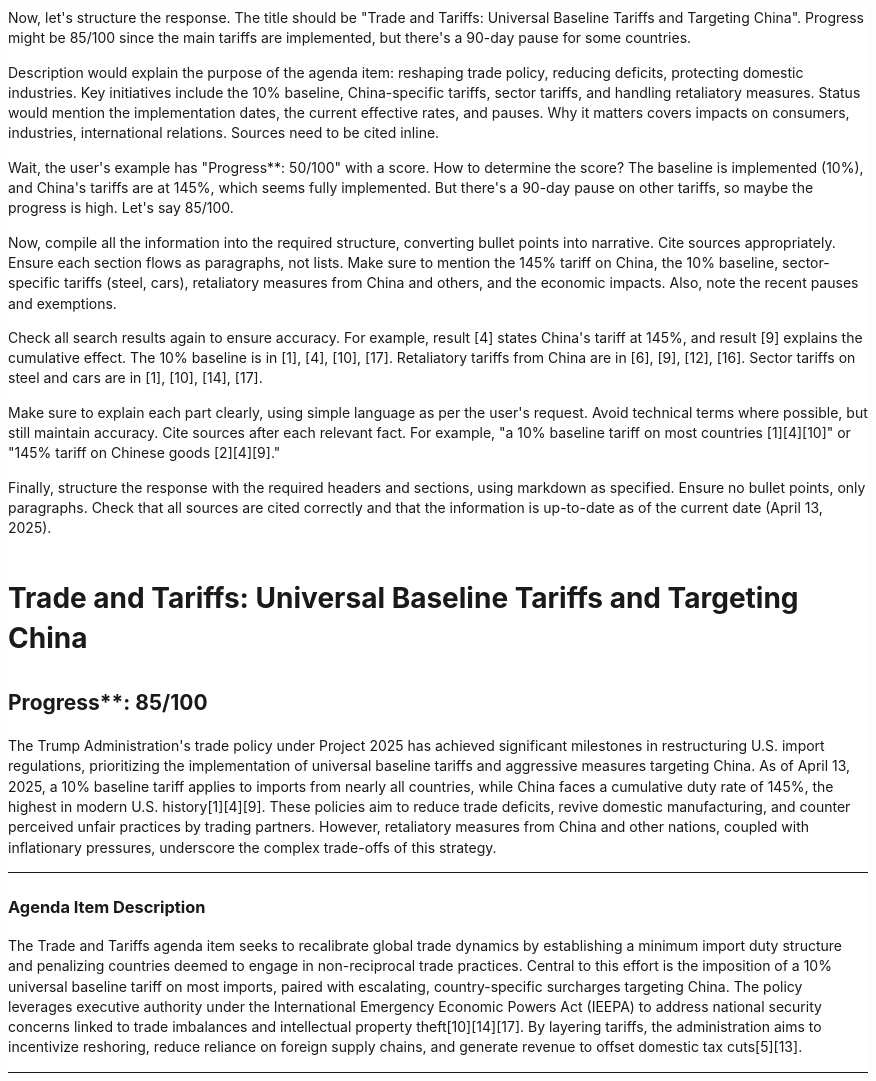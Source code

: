 Now, let's structure the response. The title should be "Trade and Tariffs: Universal Baseline Tariffs and Targeting China". Progress might be 85/100 since the main tariffs are implemented, but there's a 90-day pause for some countries. 

Description would explain the purpose of the agenda item: reshaping trade policy, reducing deficits, protecting domestic industries. Key initiatives include the 10% baseline, China-specific tariffs, sector tariffs, and handling retaliatory measures. Status would mention the implementation dates, the current effective rates, and pauses. Why it matters covers impacts on consumers, industries, international relations. Sources need to be cited inline.

Wait, the user's example has "Progress**: 50/100" with a score. How to determine the score? The baseline is implemented (10%), and China's tariffs are at 145%, which seems fully implemented. But there's a 90-day pause on other tariffs, so maybe the progress is high. Let's say 85/100. 

Now, compile all the information into the required structure, converting bullet points into narrative. Cite sources appropriately. Ensure each section flows as paragraphs, not lists. Make sure to mention the 145% tariff on China, the 10% baseline, sector-specific tariffs (steel, cars), retaliatory measures from China and others, and the economic impacts. Also, note the recent pauses and exemptions. 

Check all search results again to ensure accuracy. For example, result [4] states China's tariff at 145%, and result [9] explains the cumulative effect. The 10% baseline is in [1], [4], [10], [17]. Retaliatory tariffs from China are in [6], [9], [12], [16]. Sector tariffs on steel and cars are in [1], [10], [14], [17]. 

Make sure to explain each part clearly, using simple language as per the user's request. Avoid technical terms where possible, but still maintain accuracy. Cite sources after each relevant fact. For example, "a 10% baseline tariff on most countries [1][4][10]" or "145% tariff on Chinese goods [2][4][9]."

Finally, structure the response with the required headers and sections, using markdown as specified. Ensure no bullet points, only paragraphs. Check that all sources are cited correctly and that the information is up-to-date as of the current date (April 13, 2025).
</think>

# Trade and Tariffs: Universal Baseline Tariffs and Targeting China  
## Progress**: 85/100  

The Trump Administration's trade policy under Project 2025 has achieved significant milestones in restructuring U.S. import regulations, prioritizing the implementation of universal baseline tariffs and aggressive measures targeting China. As of April 13, 2025, a 10% baseline tariff applies to imports from nearly all countries, while China faces a cumulative duty rate of 145%, the highest in modern U.S. history[1][4][9]. These policies aim to reduce trade deficits, revive domestic manufacturing, and counter perceived unfair practices by trading partners. However, retaliatory measures from China and other nations, coupled with inflationary pressures, underscore the complex trade-offs of this strategy.  

---

### Agenda Item Description  
The Trade and Tariffs agenda item seeks to recalibrate global trade dynamics by establishing a minimum import duty structure and penalizing countries deemed to engage in non-reciprocal trade practices. Central to this effort is the imposition of a 10% universal baseline tariff on most imports, paired with escalating, country-specific surcharges targeting China. The policy leverages executive authority under the International Emergency Economic Powers Act (IEEPA) to address national security concerns linked to trade imbalances and intellectual property theft[10][14][17]. By layering tariffs, the administration aims to incentivize reshoring, reduce reliance on foreign supply chains, and generate revenue to offset domestic tax cuts[5][13].  

---